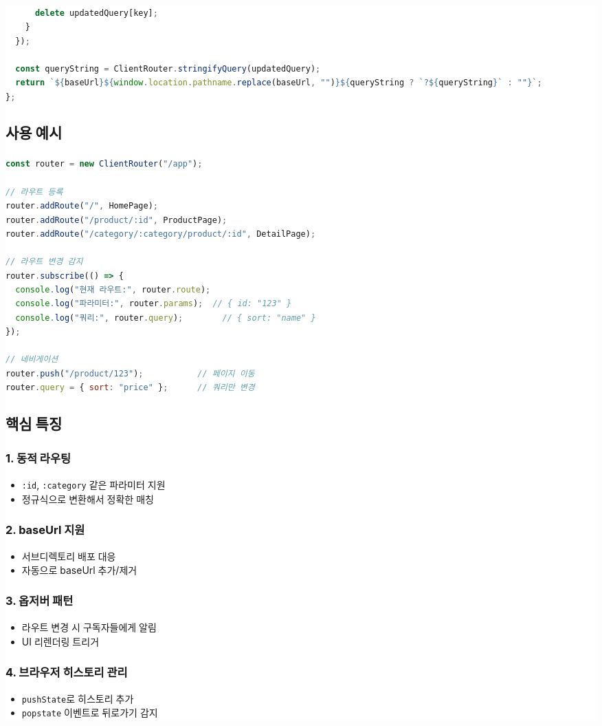 ```javascript
      delete updatedQuery[key];
    }
  });
  
  const queryString = ClientRouter.stringifyQuery(updatedQuery);
  return `${baseUrl}${window.location.pathname.replace(baseUrl, "")}${queryString ? `?${queryString}` : ""}`;
};
```

## 사용 예시

```javascript
const router = new ClientRouter("/app");

// 라우트 등록
router.addRoute("/", HomePage);
router.addRoute("/product/:id", ProductPage);
router.addRoute("/category/:category/product/:id", DetailPage);

// 라우트 변경 감지
router.subscribe(() => {
  console.log("현재 라우트:", router.route);
  console.log("파라미터:", router.params);  // { id: "123" }
  console.log("쿼리:", router.query);        // { sort: "name" }
});

// 네비게이션
router.push("/product/123");           // 페이지 이동
router.query = { sort: "price" };      // 쿼리만 변경
```

## 핵심 특징

### 1. **동적 라우팅**
- `:id`, `:category` 같은 파라미터 지원
- 정규식으로 변환해서 정확한 매칭

### 2. **baseUrl 지원**  
- 서브디렉토리 배포 대응
- 자동으로 baseUrl 추가/제거

### 3. **옵저버 패턴**
- 라우트 변경 시 구독자들에게 알림
- UI 리렌더링 트리거

### 4. **브라우저 히스토리 관리**
- `pushState`로 히스토리 추가
- `popstate` 이벤트로 뒤로가기 감지
